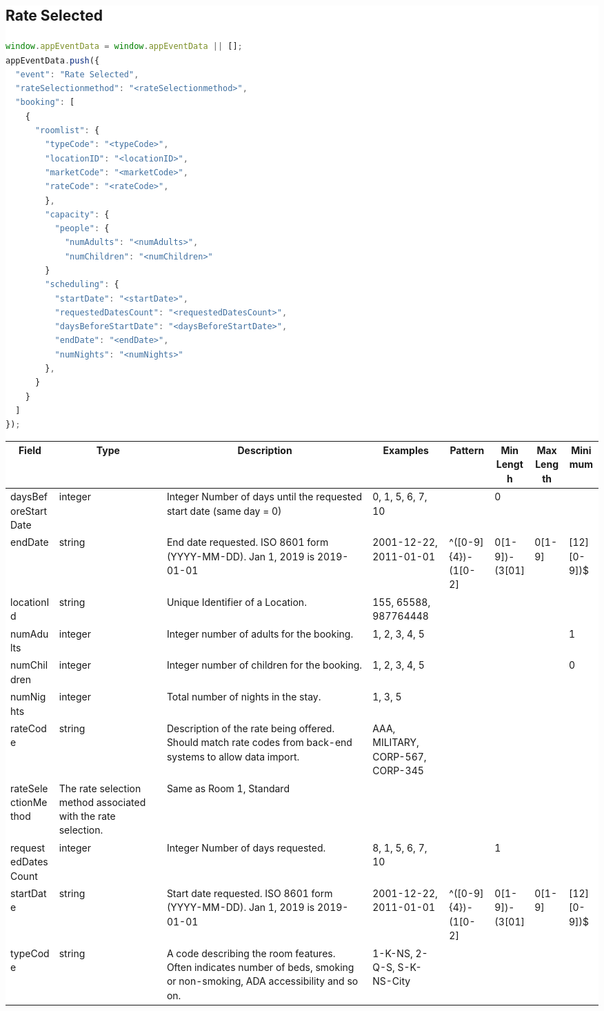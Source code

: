 
## Rate Selected

```js
window.appEventData = window.appEventData || [];
appEventData.push({
  "event": "Rate Selected",
  "rateSelectionmethod": "<rateSelectionmethod>",
  "booking": [
    {
      "roomlist": {
        "typeCode": "<typeCode>",
        "locationID": "<locationID>",
        "marketCode": "<marketCode>",
        "rateCode": "<rateCode>",
        },
        "capacity": {
          "people": {
            "numAdults": "<numAdults>",
            "numChildren": "<numChildren>"
        }
        "scheduling": {
          "startDate": "<startDate>",
          "requestedDatesCount": "<requestedDatesCount>",
          "daysBeforeStartDate": "<daysBeforeStartDate>",
          "endDate": "<endDate>",
          "numNights": "<numNights>"
        },
      }
    }
  ]
});
```
|Field|Type|Description|Examples|Pattern|Min Length|Max Length|Minimum|
|---|---|---|---|---|---|---|---|
|daysBeforeStartDate|integer|Integer Number of days until the requested start date (same day = 0)|0, 1, 5, 6, 7, 10||0|
|endDate|string|End date requested. ISO 8601 form (YYYY-MM-DD). Jan 1, 2019 is 2019-01-01|2001-12-22, 2011-01-01|^([0-9]{4})-(1[0-2]|0[1-9])-(3[01]|0[1-9]|[12][0-9])$||
|locationId|string|Unique Identifier of a Location.|155, 65588, 987764448|||||
|numAdults|integer|Integer number of adults for the booking.|1, 2, 3, 4, 5||||1|
|numChildren|integer|Integer number of children for the booking.|1, 2, 3, 4, 5||||0|
|numNights|integer|Total number of nights in the stay.|1, 3, 5||
|rateCode|string|Description of the rate being offered. Should match rate codes from back-end systems to allow data import.|AAA, MILITARY, CORP-567, CORP-345|||||
|rateSelectionMethod|The rate selection method associated with the rate selection.|Same as Room 1, Standard|||||
|requestedDatesCount|integer|Integer Number of days requested.|8, 1, 5, 6, 7, 10||1|
|startDate|string|Start date requested. ISO 8601 form (YYYY-MM-DD). Jan 1, 2019 is 2019-01-01|2001-12-22, 2011-01-01|^([0-9]{4})-(1[0-2]|0[1-9])-(3[01]|0[1-9]|[12][0-9])$||
|typeCode|string|A code describing the room features. Often indicates number of beds, smoking or non-smoking, ADA accessibility and so on.|1-K-NS, 2-Q-S, S-K-NS-City|||||

